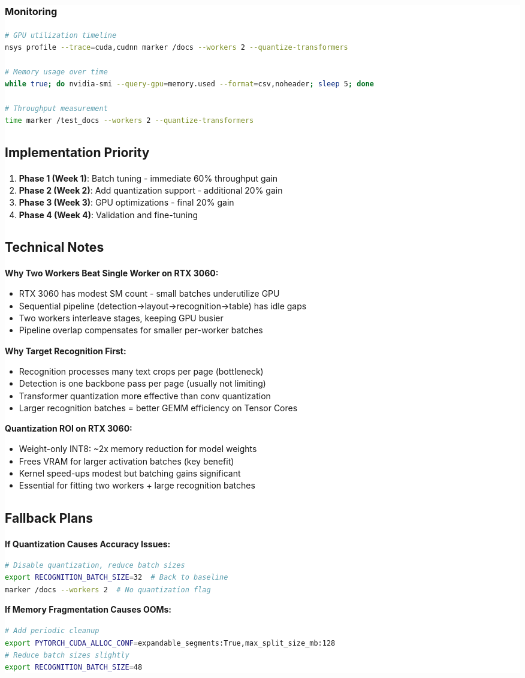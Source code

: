 ### Monitoring
```bash
# GPU utilization timeline
nsys profile --trace=cuda,cudnn marker /docs --workers 2 --quantize-transformers

# Memory usage over time  
while true; do nvidia-smi --query-gpu=memory.used --format=csv,noheader; sleep 5; done

# Throughput measurement
time marker /test_docs --workers 2 --quantize-transformers
```

## Implementation Priority

1. **Phase 1 (Week 1)**: Batch tuning - immediate 60% throughput gain
2. **Phase 2 (Week 2)**: Add quantization support - additional 20% gain 
3. **Phase 3 (Week 3)**: GPU optimizations - final 20% gain
4. **Phase 4 (Week 4)**: Validation and fine-tuning

## Technical Notes

**Why Two Workers Beat Single Worker on RTX 3060:**
- RTX 3060 has modest SM count - small batches underutilize GPU
- Sequential pipeline (detection→layout→recognition→table) has idle gaps
- Two workers interleave stages, keeping GPU busier
- Pipeline overlap compensates for smaller per-worker batches

**Why Target Recognition First:**
- Recognition processes many text crops per page (bottleneck)
- Detection is one backbone pass per page (usually not limiting)
- Transformer quantization more effective than conv quantization
- Larger recognition batches = better GEMM efficiency on Tensor Cores

**Quantization ROI on RTX 3060:**
- Weight-only INT8: ~2x memory reduction for model weights
- Frees VRAM for larger activation batches (key benefit)
- Kernel speed-ups modest but batching gains significant
- Essential for fitting two workers + large recognition batches

## Fallback Plans

**If Quantization Causes Accuracy Issues:**
```bash
# Disable quantization, reduce batch sizes
export RECOGNITION_BATCH_SIZE=32  # Back to baseline
marker /docs --workers 2  # No quantization flag
```

**If Memory Fragmentation Causes OOMs:**
```bash
# Add periodic cleanup
export PYTORCH_CUDA_ALLOC_CONF=expandable_segments:True,max_split_size_mb:128
# Reduce batch sizes slightly
export RECOGNITION_BATCH_SIZE=48
```

